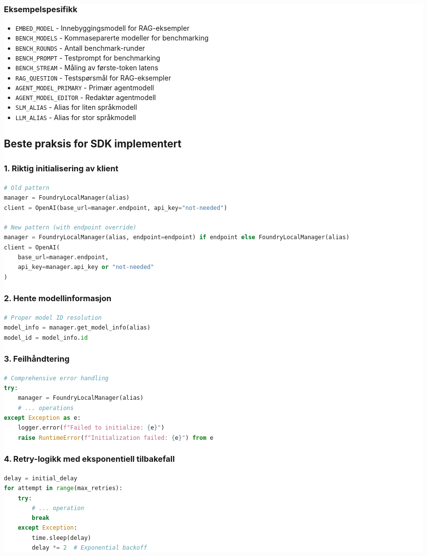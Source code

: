 ### Eksempelspesifikk
- `EMBED_MODEL` - Innebyggingsmodell for RAG-eksempler
- `BENCH_MODELS` - Kommaseparerte modeller for benchmarking
- `BENCH_ROUNDS` - Antall benchmark-runder
- `BENCH_PROMPT` - Testprompt for benchmarking
- `BENCH_STREAM` - Måling av første-token latens
- `RAG_QUESTION` - Testspørsmål for RAG-eksempler
- `AGENT_MODEL_PRIMARY` - Primær agentmodell
- `AGENT_MODEL_EDITOR` - Redaktør agentmodell
- `SLM_ALIAS` - Alias for liten språkmodell
- `LLM_ALIAS` - Alias for stor språkmodell

## Beste praksis for SDK implementert

### 1. Riktig initialisering av klient
```python
# Old pattern
manager = FoundryLocalManager(alias)
client = OpenAI(base_url=manager.endpoint, api_key="not-needed")

# New pattern (with endpoint override)
manager = FoundryLocalManager(alias, endpoint=endpoint) if endpoint else FoundryLocalManager(alias)
client = OpenAI(
    base_url=manager.endpoint,
    api_key=manager.api_key or "not-needed"
)
```

### 2. Hente modellinformasjon
```python
# Proper model ID resolution
model_info = manager.get_model_info(alias)
model_id = model_info.id
```

### 3. Feilhåndtering
```python
# Comprehensive error handling
try:
    manager = FoundryLocalManager(alias)
    # ... operations
except Exception as e:
    logger.error(f"Failed to initialize: {e}")
    raise RuntimeError(f"Initialization failed: {e}") from e
```

### 4. Retry-logikk med eksponentiell tilbakefall
```python
delay = initial_delay
for attempt in range(max_retries):
    try:
        # ... operation
        break
    except Exception:
        time.sleep(delay)
        delay *= 2  # Exponential backoff
```

